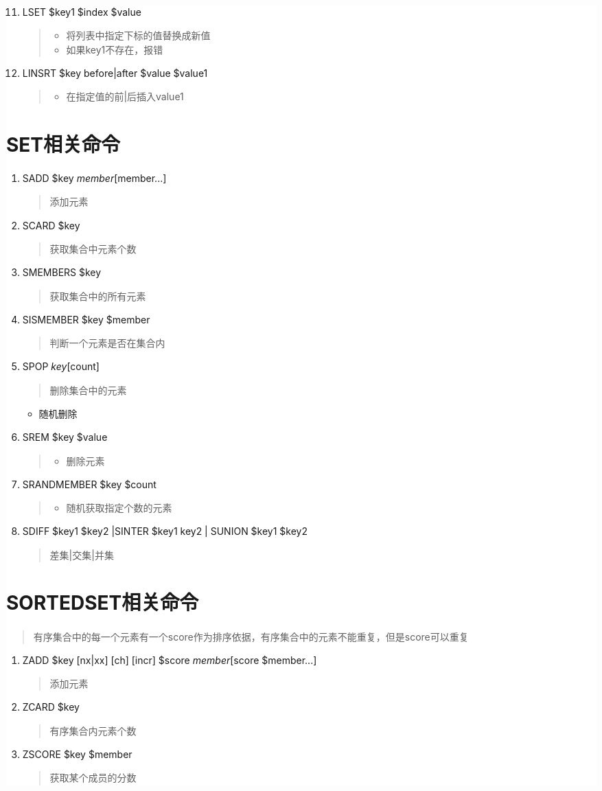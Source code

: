 11. LSET $key1 $index $value

    > * 将列表中指定下标的值替换成新值
    > * 如果key1不存在，报错

12. LINSRT $key before|after $value $value1

    > * 在指定值的前|后插入value1

# SET相关命令

1. SADD $key $member [$member...]

   > 添加元素

2. SCARD $key

   > 获取集合中元素个数

3. SMEMBERS $key

   > 获取集合中的所有元素

4. SISMEMBER $key $member

   > 判断一个元素是否在集合内

5. SPOP $key [$count]

   > 删除集合中的元素
     
      * 随机删除
   
6. SREM $key $value

   > * 删除元素

7. SRANDMEMBER $key $count

   > * 随机获取指定个数的元素

8. SDIFF $key1 $key2 |SINTER $key1 key2 | SUNION $key1 $key2

   > 差集|交集|并集

# SORTEDSET相关命令

   > 有序集合中的每一个元素有一个score作为排序依据，有序集合中的元素不能重复，但是score可以重复

1. ZADD $key [nx|xx] [ch] [incr] $score $member [$score $member...]

   > 添加元素

2. ZCARD $key

   > 有序集合内元素个数

3. ZSCORE $key $member

   > 获取某个成员的分数
   